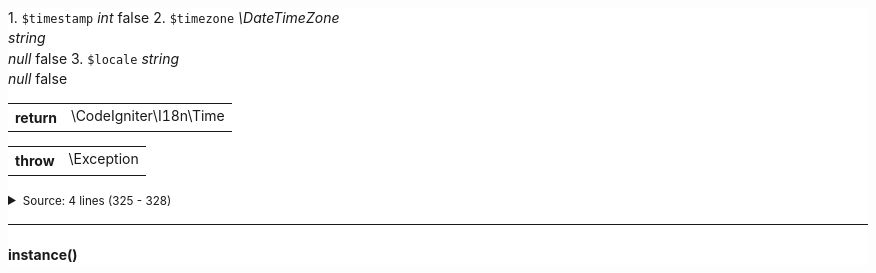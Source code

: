 <tr>
<td>1.</td>
<td><code>$timestamp</code></td>
<td><em>int
</em></td>
<td>false</td>
<td></td>
</tr>

<tr>
<td>2.</td>
<td><code>$timezone</code></td>
<td><em>\DateTimeZone<br>string<br>null
</em></td>
<td>false</td>
<td></td>
</tr>

<tr>
<td>3.</td>
<td><code>$locale</code></td>
<td><em>string<br>null
</em></td>
<td>false</td>
<td></td>
</tr>


</tbody>
</table>



<table>
<tr>
<th style="vertical-align:top;">return</th>
<td>\CodeIgniter\I18n\Time
</td>
</tr>
</table>


<table>
<tr>
<th style="vertical-align:top;">throw</th>
<td>\Exception
</td>
</tr>
</table>



<details><summary><small>Source: 4 lines (325 - 328)</small></summary></details>


<hr>

#### instance()
